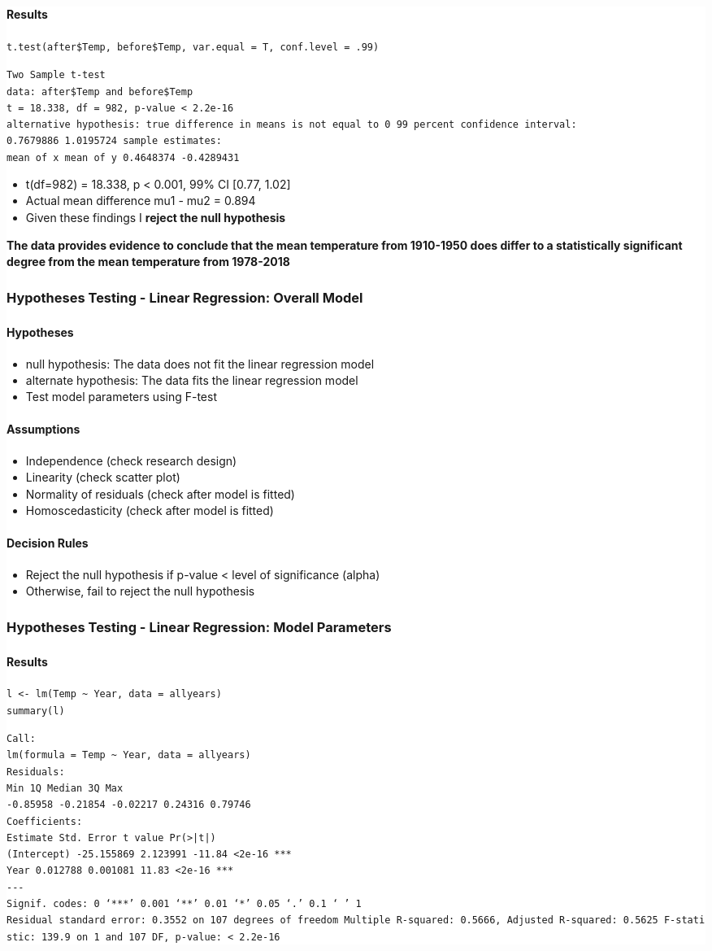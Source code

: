 #### Results

```
t.test(after$Temp, before$Temp, var.equal = T, conf.level = .99)
```

```
Two Sample t-test
data: after$Temp and before$Temp
t = 18.338, df = 982, p-value < 2.2e-16
alternative hypothesis: true difference in means is not equal to 0 99 percent confidence interval:
0.7679886 1.0195724 sample estimates:
mean of x mean of y 0.4648374 -0.4289431
```

- t(df=982) = 18.338, p < 0.001, 99% CI [0.77, 1.02]
- Actual mean difference mu1 - mu2 = 0.894
- Given these findings I **reject the null hypothesis**

**The data provides evidence to conclude that the mean temperature from 1910-1950 does differ to a statistically significant degree from the mean temperature from 1978-2018**

### Hypotheses Testing - Linear Regression: Overall Model

#### Hypotheses

- null hypothesis: The data does not fit the linear regression model
- alternate hypothesis: The data fits the linear regression model
- Test model parameters using F-test

#### Assumptions

- Independence (check research design)
- Linearity (check scatter plot)
- Normality of residuals (check after model is fitted) 
- Homoscedasticity (check after model is fitted)

#### Decision Rules

- Reject the null hypothesis if p-value < level of significance (alpha)
- Otherwise, fail to reject the null hypothesis

### Hypotheses Testing - Linear Regression: Model Parameters

#### Results

```
l <- lm(Temp ~ Year, data = allyears) 
summary(l)
```

```
Call:
lm(formula = Temp ~ Year, data = allyears)
Residuals:
Min 1Q Median 3Q Max
-0.85958 -0.21854 -0.02217 0.24316 0.79746
Coefficients:
Estimate Std. Error t value Pr(>|t|)
(Intercept) -25.155869 2.123991 -11.84 <2e-16 ***
Year 0.012788 0.001081 11.83 <2e-16 ***
---
Signif. codes: 0 ‘***’ 0.001 ‘**’ 0.01 ‘*’ 0.05 ‘.’ 0.1 ‘ ’ 1
Residual standard error: 0.3552 on 107 degrees of freedom Multiple R-squared: 0.5666, Adjusted R-squared: 0.5625 F-statistic: 139.9 on 1 and 107 DF, p-value: < 2.2e-16
```
